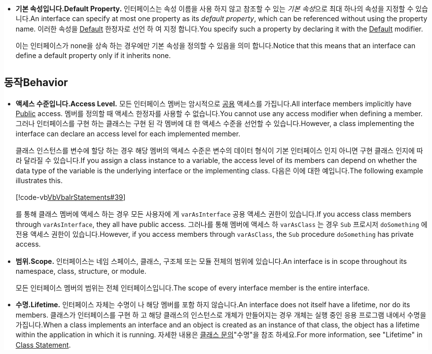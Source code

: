 - <span data-ttu-id="c02e1-193">**기본 속성입니다.**</span><span class="sxs-lookup"><span data-stu-id="c02e1-193">**Default Property.**</span></span> <span data-ttu-id="c02e1-194">인터페이스는 속성 이름을 사용 하지 않고 참조할 수 있는 *기본 속성*으로 최대 하나의 속성을 지정할 수 있습니다.</span><span class="sxs-lookup"><span data-stu-id="c02e1-194">An interface can specify at most one property as its *default property*, which can be referenced without using the property name.</span></span> <span data-ttu-id="c02e1-195">이러한 속성을 [Default](../modifiers/default.md) 한정자로 선언 하 여 지정 합니다.</span><span class="sxs-lookup"><span data-stu-id="c02e1-195">You specify such a property by declaring it with the [Default](../modifiers/default.md) modifier.</span></span>  
  
     <span data-ttu-id="c02e1-196">이는 인터페이스가 none을 상속 하는 경우에만 기본 속성을 정의할 수 있음을 의미 합니다.</span><span class="sxs-lookup"><span data-stu-id="c02e1-196">Notice that this means that an interface can define a default property only if it inherits none.</span></span>  
  
## <a name="behavior"></a><span data-ttu-id="c02e1-197">동작</span><span class="sxs-lookup"><span data-stu-id="c02e1-197">Behavior</span></span>  
  
- <span data-ttu-id="c02e1-198">**액세스 수준입니다.**</span><span class="sxs-lookup"><span data-stu-id="c02e1-198">**Access Level.**</span></span> <span data-ttu-id="c02e1-199">모든 인터페이스 멤버는 암시적으로 [공용](../modifiers/public.md) 액세스를 가집니다.</span><span class="sxs-lookup"><span data-stu-id="c02e1-199">All interface members implicitly have [Public](../modifiers/public.md) access.</span></span> <span data-ttu-id="c02e1-200">멤버를 정의할 때 액세스 한정자를 사용할 수 없습니다.</span><span class="sxs-lookup"><span data-stu-id="c02e1-200">You cannot use any access modifier when defining a member.</span></span> <span data-ttu-id="c02e1-201">그러나 인터페이스를 구현 하는 클래스는 구현 된 각 멤버에 대 한 액세스 수준을 선언할 수 있습니다.</span><span class="sxs-lookup"><span data-stu-id="c02e1-201">However, a class implementing the interface can declare an access level for each implemented member.</span></span>  
  
     <span data-ttu-id="c02e1-202">클래스 인스턴스를 변수에 할당 하는 경우 해당 멤버의 액세스 수준은 변수의 데이터 형식이 기본 인터페이스 인지 아니면 구현 클래스 인지에 따라 달라질 수 있습니다.</span><span class="sxs-lookup"><span data-stu-id="c02e1-202">If you assign a class instance to a variable, the access level of its members can depend on whether the data type of the variable is the underlying interface or the implementing class.</span></span> <span data-ttu-id="c02e1-203">다음은 이에 대한 예입니다.</span><span class="sxs-lookup"><span data-stu-id="c02e1-203">The following example illustrates this.</span></span>  
  
     [!code-vb[VbVbalrStatements#39](~/samples/snippets/visualbasic/VS_Snippets_VBCSharp/VbVbalrStatements/VB/Class1.vb#39)]  
  
     <span data-ttu-id="c02e1-204">를 통해 클래스 멤버에 액세스 하는 경우 모든 사용자에 게 `varAsInterface` 공용 액세스 권한이 있습니다.</span><span class="sxs-lookup"><span data-stu-id="c02e1-204">If you access class members through `varAsInterface`, they all have public access.</span></span> <span data-ttu-id="c02e1-205">그러나를 통해 멤버에 액세스 하 `varAsClass` 는 경우 `Sub` 프로시저 `doSomething` 에 전용 액세스 권한이 있습니다.</span><span class="sxs-lookup"><span data-stu-id="c02e1-205">However, if you access members through `varAsClass`, the `Sub` procedure `doSomething` has private access.</span></span>  
  
- <span data-ttu-id="c02e1-206">**범위.**</span><span class="sxs-lookup"><span data-stu-id="c02e1-206">**Scope.**</span></span> <span data-ttu-id="c02e1-207">인터페이스는 네임 스페이스, 클래스, 구조체 또는 모듈 전체의 범위에 있습니다.</span><span class="sxs-lookup"><span data-stu-id="c02e1-207">An interface is in scope throughout its namespace, class, structure, or module.</span></span>  
  
     <span data-ttu-id="c02e1-208">모든 인터페이스 멤버의 범위는 전체 인터페이스입니다.</span><span class="sxs-lookup"><span data-stu-id="c02e1-208">The scope of every interface member is the entire interface.</span></span>  
  
- <span data-ttu-id="c02e1-209">**수명.**</span><span class="sxs-lookup"><span data-stu-id="c02e1-209">**Lifetime.**</span></span> <span data-ttu-id="c02e1-210">인터페이스 자체는 수명이 나 해당 멤버를 포함 하지 않습니다.</span><span class="sxs-lookup"><span data-stu-id="c02e1-210">An interface does not itself have a lifetime, nor do its members.</span></span> <span data-ttu-id="c02e1-211">클래스가 인터페이스를 구현 하 고 해당 클래스의 인스턴스로 개체가 만들어지는 경우 개체는 실행 중인 응용 프로그램 내에서 수명을 가집니다.</span><span class="sxs-lookup"><span data-stu-id="c02e1-211">When a class implements an interface and an object is created as an instance of that class, the object has a lifetime within the application in which it is running.</span></span> <span data-ttu-id="c02e1-212">자세한 내용은 [클래스 문의](class-statement.md)"수명"을 참조 하세요.</span><span class="sxs-lookup"><span data-stu-id="c02e1-212">For more information, see "Lifetime" in [Class Statement](class-statement.md).</span></span>  
  